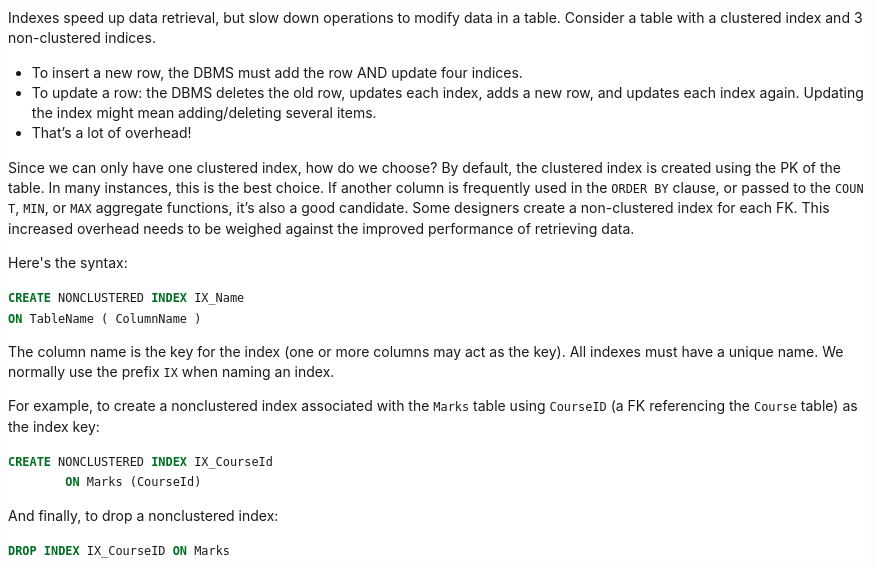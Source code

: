 Indexes speed up data retrieval, but slow down operations to modify data in a table.
Consider a table with a clustered index and 3 non-clustered indices. 
- To insert a new row, the DBMS must add the row AND update four indices.
- To update a row: the DBMS deletes the old row, updates each index, adds a new row, and updates each index again. Updating the index might mean adding/deleting several items.
- That’s a lot of overhead!

Since we can only have one clustered index, how do we choose?
By default, the clustered index is created using the PK of the table. In many instances, this is the best choice. If another column is frequently used in the `ORDER BY` clause, or passed to the `COUNT`, `MIN`, or `MAX` aggregate functions, it’s also a good candidate.
Some designers create a non-clustered index for each FK. This increased overhead needs to be weighed against the improved performance of retrieving data.

Here's the syntax:
```sql
CREATE NONCLUSTERED INDEX IX_Name
ON TableName ( ColumnName )
```

The column name is the key for the index (one or more columns may act as the key). All indexes must have a unique name. We normally use the prefix `IX` when naming an index.

For example, to create a nonclustered index associated with the `Marks` table using `CourseID` (a FK referencing the `Course` table) as the index key:
```sql
CREATE NONCLUSTERED INDEX IX_CourseId
		ON Marks (CourseId)
```

And finally, to drop a nonclustered index:
```sql
DROP INDEX IX_CourseID ON Marks
```


